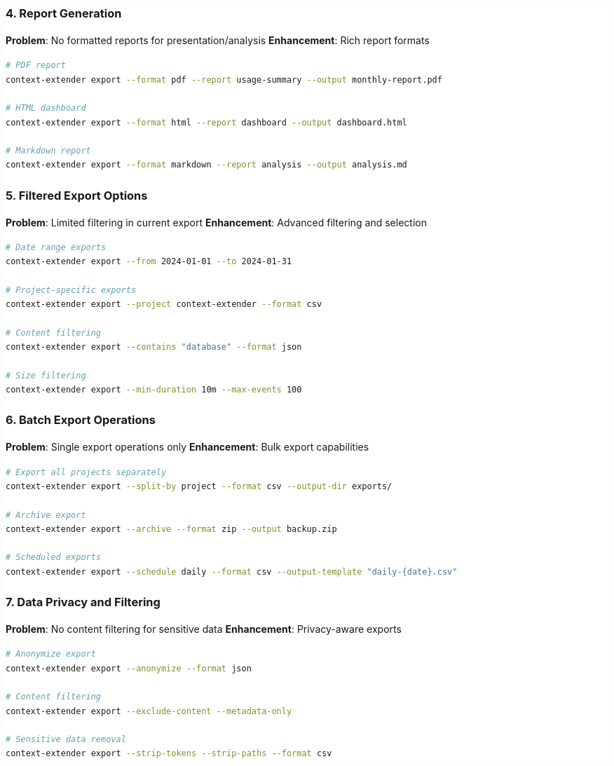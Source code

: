 ### 4. **Report Generation**
**Problem**: No formatted reports for presentation/analysis
**Enhancement**: Rich report formats
```bash
# PDF report
context-extender export --format pdf --report usage-summary --output monthly-report.pdf

# HTML dashboard
context-extender export --format html --report dashboard --output dashboard.html

# Markdown report
context-extender export --format markdown --report analysis --output analysis.md
```

### 5. **Filtered Export Options**
**Problem**: Limited filtering in current export
**Enhancement**: Advanced filtering and selection
```bash
# Date range exports
context-extender export --from 2024-01-01 --to 2024-01-31

# Project-specific exports
context-extender export --project context-extender --format csv

# Content filtering
context-extender export --contains "database" --format json

# Size filtering
context-extender export --min-duration 10m --max-events 100
```

### 6. **Batch Export Operations**
**Problem**: Single export operations only
**Enhancement**: Bulk export capabilities
```bash
# Export all projects separately
context-extender export --split-by project --format csv --output-dir exports/

# Archive export
context-extender export --archive --format zip --output backup.zip

# Scheduled exports
context-extender export --schedule daily --format csv --output-template "daily-{date}.csv"
```

### 7. **Data Privacy and Filtering**
**Problem**: No content filtering for sensitive data
**Enhancement**: Privacy-aware exports
```bash
# Anonymize export
context-extender export --anonymize --format json

# Content filtering
context-extender export --exclude-content --metadata-only

# Sensitive data removal
context-extender export --strip-tokens --strip-paths --format csv
```
